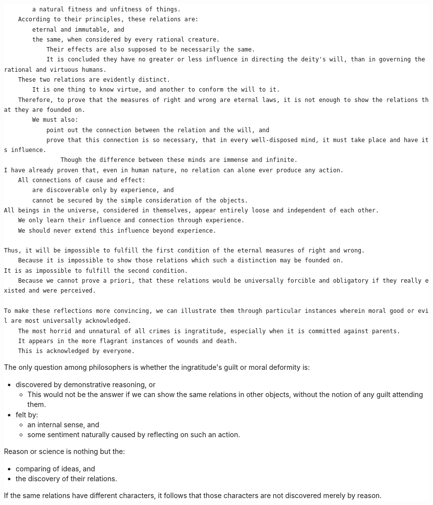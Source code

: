             a natural fitness and unfitness of things.
        According to their principles, these relations are:
            eternal and immutable, and
            the same, when considered by every rational creature.
                Their effects are also supposed to be necessarily the same.
                It is concluded they have no greater or less influence in directing the deity's will, than in governing the rational and virtuous humans.
        These two relations are evidently distinct.
            It is one thing to know virtue, and another to conform the will to it.
        Therefore, to prove that the measures of right and wrong are eternal laws, it is not enough to show the relations that they are founded on.
            We must also:
                point out the connection between the relation and the will, and
                prove that this connection is so necessary, that in every well-disposed mind, it must take place and have its influence.
                    Though the difference between these minds are immense and infinite.
    I have already proven that, even in human nature, no relation can alone ever produce any action.
        All connections of cause and effect:
            are discoverable only by experience, and
            cannot be secured by the simple consideration of the objects.
    All beings in the universe, considered in themselves, appear entirely loose and independent of each other.
        We only learn their influence and connection through experience.
        We should never extend this influence beyond experience.

    Thus, it will be impossible to fulfill the first condition of the eternal measures of right and wrong.
        Because it is impossible to show those relations which such a distinction may be founded on.
    It is as impossible to fulfill the second condition.
        Because we cannot prove a priori, that these relations would be universally forcible and obligatory if they really existed and were perceived.

    To make these reflections more convincing, we can illustrate them through particular instances wherein moral good or evil are most universally acknowledged.
        The most horrid and unnatural of all crimes is ingratitude, especially when it is committed against parents.
        It appears in the more flagrant instances of wounds and death.
        This is acknowledged by everyone.
        
The only question among philosophers is whether the ingratitude's guilt or moral deformity is:
- discovered by demonstrative reasoning, or
  - This would not be the answer if we can show the same relations in other objects, without the notion of any guilt attending them.
- felt by:
  - an internal sense, and
  - some sentiment naturally caused by reflecting on such an action.

Reason or science is nothing but the:
- comparing of ideas, and
- the discovery of their relations.

If the same relations have different characters, it follows that those characters are not discovered merely by reason.
    